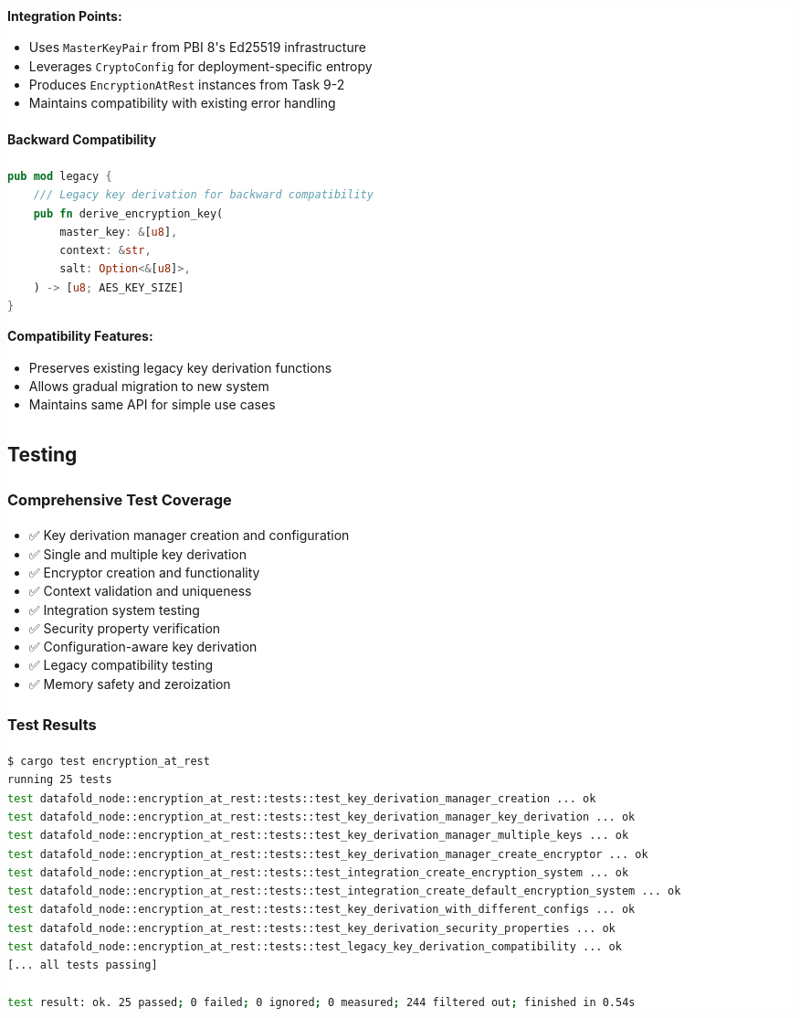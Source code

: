 **Integration Points:**
- Uses `MasterKeyPair` from PBI 8's Ed25519 infrastructure
- Leverages `CryptoConfig` for deployment-specific entropy
- Produces `EncryptionAtRest` instances from Task 9-2
- Maintains compatibility with existing error handling

#### Backward Compatibility
```rust
pub mod legacy {
    /// Legacy key derivation for backward compatibility
    pub fn derive_encryption_key(
        master_key: &[u8],
        context: &str,
        salt: Option<&[u8]>,
    ) -> [u8; AES_KEY_SIZE]
}
```

**Compatibility Features:**
- Preserves existing legacy key derivation functions
- Allows gradual migration to new system
- Maintains same API for simple use cases

## Testing

### Comprehensive Test Coverage
- ✅ Key derivation manager creation and configuration
- ✅ Single and multiple key derivation
- ✅ Encryptor creation and functionality
- ✅ Context validation and uniqueness
- ✅ Integration system testing
- ✅ Security property verification
- ✅ Configuration-aware key derivation
- ✅ Legacy compatibility testing
- ✅ Memory safety and zeroization

### Test Results
```bash
$ cargo test encryption_at_rest
running 25 tests
test datafold_node::encryption_at_rest::tests::test_key_derivation_manager_creation ... ok
test datafold_node::encryption_at_rest::tests::test_key_derivation_manager_key_derivation ... ok
test datafold_node::encryption_at_rest::tests::test_key_derivation_manager_multiple_keys ... ok
test datafold_node::encryption_at_rest::tests::test_key_derivation_manager_create_encryptor ... ok
test datafold_node::encryption_at_rest::tests::test_integration_create_encryption_system ... ok
test datafold_node::encryption_at_rest::tests::test_integration_create_default_encryption_system ... ok
test datafold_node::encryption_at_rest::tests::test_key_derivation_with_different_configs ... ok
test datafold_node::encryption_at_rest::tests::test_key_derivation_security_properties ... ok
test datafold_node::encryption_at_rest::tests::test_legacy_key_derivation_compatibility ... ok
[... all tests passing]

test result: ok. 25 passed; 0 failed; 0 ignored; 0 measured; 244 filtered out; finished in 0.54s
```
